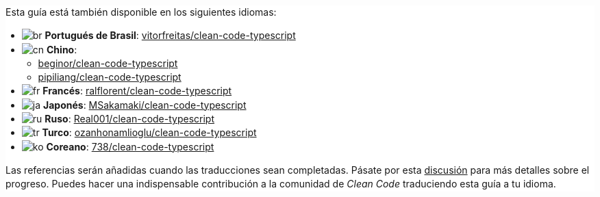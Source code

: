 Esta guía está también disponible en los siguientes idiomas:
- ![br](https://raw.githubusercontent.com/gosquared/flags/master/flags/flags/shiny/24/Brazil.png) **Portugués de Brasil**: [vitorfreitas/clean-code-typescript](https://github.com/vitorfreitas/clean-code-typescript)
- ![cn](https://raw.githubusercontent.com/gosquared/flags/master/flags/flags/shiny/24/China.png) **Chino**: 
  - [beginor/clean-code-typescript](https://github.com/beginor/clean-code-typescript)
  - [pipiliang/clean-code-typescript](https://github.com/pipiliang/clean-code-typescript)
- ![fr](https://raw.githubusercontent.com/gosquared/flags/master/flags/flags/shiny/24/France.png) **Francés**: [ralflorent/clean-code-typescript](https://github.com/ralflorent/clean-code-typescript)
- ![ja](https://raw.githubusercontent.com/gosquared/flags/master/flags/flags/shiny/24/Japan.png) **Japonés**: [MSakamaki/clean-code-typescript](https://github.com/MSakamaki/clean-code-typescript)
- ![ru](https://raw.githubusercontent.com/gosquared/flags/master/flags/flags/shiny/24/Russia.png) **Ruso**: [Real001/clean-code-typescript](https://github.com/Real001/clean-code-typescript)
- ![tr](https://raw.githubusercontent.com/gosquared/flags/master/flags/flags/shiny/24/Turkey.png) **Turco**: [ozanhonamlioglu/clean-code-typescript](https://github.com/ozanhonamlioglu/clean-code-typescript)
- ![ko](https://raw.githubusercontent.com/gosquared/flags/master/flags/flags/shiny/24/South-Korea.png) **Coreano**: [738/clean-code-typescript](https://github.com/738/clean-code-typescript)

Las referencias serán añadidas cuando las traducciones sean completadas.
Pásate por esta [discusión](https://github.com/labs42io/clean-code-typescript/issues/15) para más detalles sobre el progreso.
Puedes hacer una indispensable contribución a la comunidad de *Clean Code* traduciendo esta guía a tu idioma.
